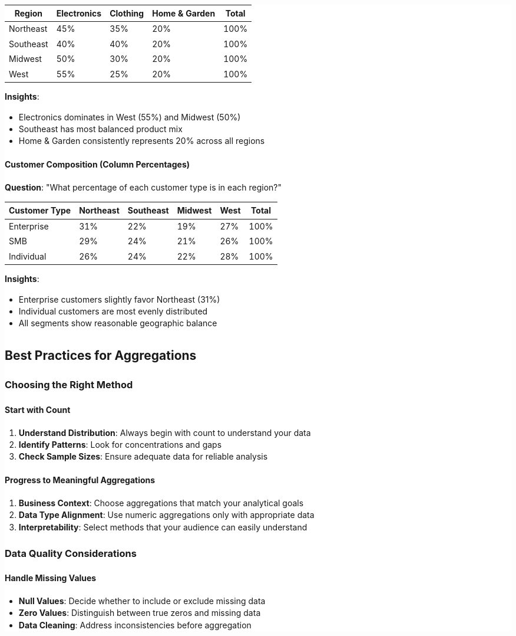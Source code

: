 | Region    | Electronics | Clothing | Home & Garden | Total |
|-----------|-------------|----------|---------------|-------|
| Northeast | 45%         | 35%      | 20%           | 100%  |
| Southeast | 40%         | 40%      | 20%           | 100%  |
| Midwest   | 50%         | 30%      | 20%           | 100%  |
| West      | 55%         | 25%      | 20%           | 100%  |

**Insights**:
- Electronics dominates in West (55%) and Midwest (50%)
- Southeast has most balanced product mix
- Home & Garden consistently represents 20% across all regions

#### Customer Composition (Column Percentages)
**Question**: "What percentage of each customer type is in each region?"

| Customer Type | Northeast | Southeast | Midwest | West  | Total |
|---------------|-----------|-----------|---------|-------|-------|
| Enterprise    | 31%       | 22%       | 19%     | 27%   | 100%  |
| SMB           | 29%       | 24%       | 21%     | 26%   | 100%  |
| Individual    | 26%       | 24%       | 22%     | 28%   | 100%  |

**Insights**:
- Enterprise customers slightly favor Northeast (31%)
- Individual customers are most evenly distributed
- All segments show reasonable geographic balance

## Best Practices for Aggregations

### Choosing the Right Method

#### Start with Count
1. **Understand Distribution**: Always begin with count to understand your data
2. **Identify Patterns**: Look for concentrations and gaps
3. **Check Sample Sizes**: Ensure adequate data for reliable analysis

#### Progress to Meaningful Aggregations
1. **Business Context**: Choose aggregations that match your analytical goals
2. **Data Type Alignment**: Use numeric aggregations only with appropriate data
3. **Interpretability**: Select methods that your audience can easily understand

### Data Quality Considerations

#### Handle Missing Values
- **Null Values**: Decide whether to include or exclude missing data
- **Zero Values**: Distinguish between true zeros and missing data
- **Data Cleaning**: Address inconsistencies before aggregation
